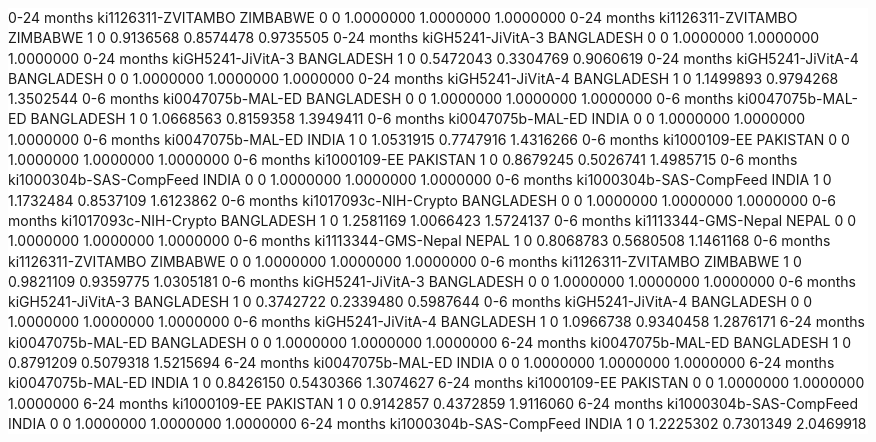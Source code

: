 0-24 months   ki1126311-ZVITAMBO        ZIMBABWE       0                    0                 1.0000000   1.0000000   1.0000000
0-24 months   ki1126311-ZVITAMBO        ZIMBABWE       1                    0                 0.9136568   0.8574478   0.9735505
0-24 months   kiGH5241-JiVitA-3         BANGLADESH     0                    0                 1.0000000   1.0000000   1.0000000
0-24 months   kiGH5241-JiVitA-3         BANGLADESH     1                    0                 0.5472043   0.3304769   0.9060619
0-24 months   kiGH5241-JiVitA-4         BANGLADESH     0                    0                 1.0000000   1.0000000   1.0000000
0-24 months   kiGH5241-JiVitA-4         BANGLADESH     1                    0                 1.1499893   0.9794268   1.3502544
0-6 months    ki0047075b-MAL-ED         BANGLADESH     0                    0                 1.0000000   1.0000000   1.0000000
0-6 months    ki0047075b-MAL-ED         BANGLADESH     1                    0                 1.0668563   0.8159358   1.3949411
0-6 months    ki0047075b-MAL-ED         INDIA          0                    0                 1.0000000   1.0000000   1.0000000
0-6 months    ki0047075b-MAL-ED         INDIA          1                    0                 1.0531915   0.7747916   1.4316266
0-6 months    ki1000109-EE              PAKISTAN       0                    0                 1.0000000   1.0000000   1.0000000
0-6 months    ki1000109-EE              PAKISTAN       1                    0                 0.8679245   0.5026741   1.4985715
0-6 months    ki1000304b-SAS-CompFeed   INDIA          0                    0                 1.0000000   1.0000000   1.0000000
0-6 months    ki1000304b-SAS-CompFeed   INDIA          1                    0                 1.1732484   0.8537109   1.6123862
0-6 months    ki1017093c-NIH-Crypto     BANGLADESH     0                    0                 1.0000000   1.0000000   1.0000000
0-6 months    ki1017093c-NIH-Crypto     BANGLADESH     1                    0                 1.2581169   1.0066423   1.5724137
0-6 months    ki1113344-GMS-Nepal       NEPAL          0                    0                 1.0000000   1.0000000   1.0000000
0-6 months    ki1113344-GMS-Nepal       NEPAL          1                    0                 0.8068783   0.5680508   1.1461168
0-6 months    ki1126311-ZVITAMBO        ZIMBABWE       0                    0                 1.0000000   1.0000000   1.0000000
0-6 months    ki1126311-ZVITAMBO        ZIMBABWE       1                    0                 0.9821109   0.9359775   1.0305181
0-6 months    kiGH5241-JiVitA-3         BANGLADESH     0                    0                 1.0000000   1.0000000   1.0000000
0-6 months    kiGH5241-JiVitA-3         BANGLADESH     1                    0                 0.3742722   0.2339480   0.5987644
0-6 months    kiGH5241-JiVitA-4         BANGLADESH     0                    0                 1.0000000   1.0000000   1.0000000
0-6 months    kiGH5241-JiVitA-4         BANGLADESH     1                    0                 1.0966738   0.9340458   1.2876171
6-24 months   ki0047075b-MAL-ED         BANGLADESH     0                    0                 1.0000000   1.0000000   1.0000000
6-24 months   ki0047075b-MAL-ED         BANGLADESH     1                    0                 0.8791209   0.5079318   1.5215694
6-24 months   ki0047075b-MAL-ED         INDIA          0                    0                 1.0000000   1.0000000   1.0000000
6-24 months   ki0047075b-MAL-ED         INDIA          1                    0                 0.8426150   0.5430366   1.3074627
6-24 months   ki1000109-EE              PAKISTAN       0                    0                 1.0000000   1.0000000   1.0000000
6-24 months   ki1000109-EE              PAKISTAN       1                    0                 0.9142857   0.4372859   1.9116060
6-24 months   ki1000304b-SAS-CompFeed   INDIA          0                    0                 1.0000000   1.0000000   1.0000000
6-24 months   ki1000304b-SAS-CompFeed   INDIA          1                    0                 1.2225302   0.7301349   2.0469918